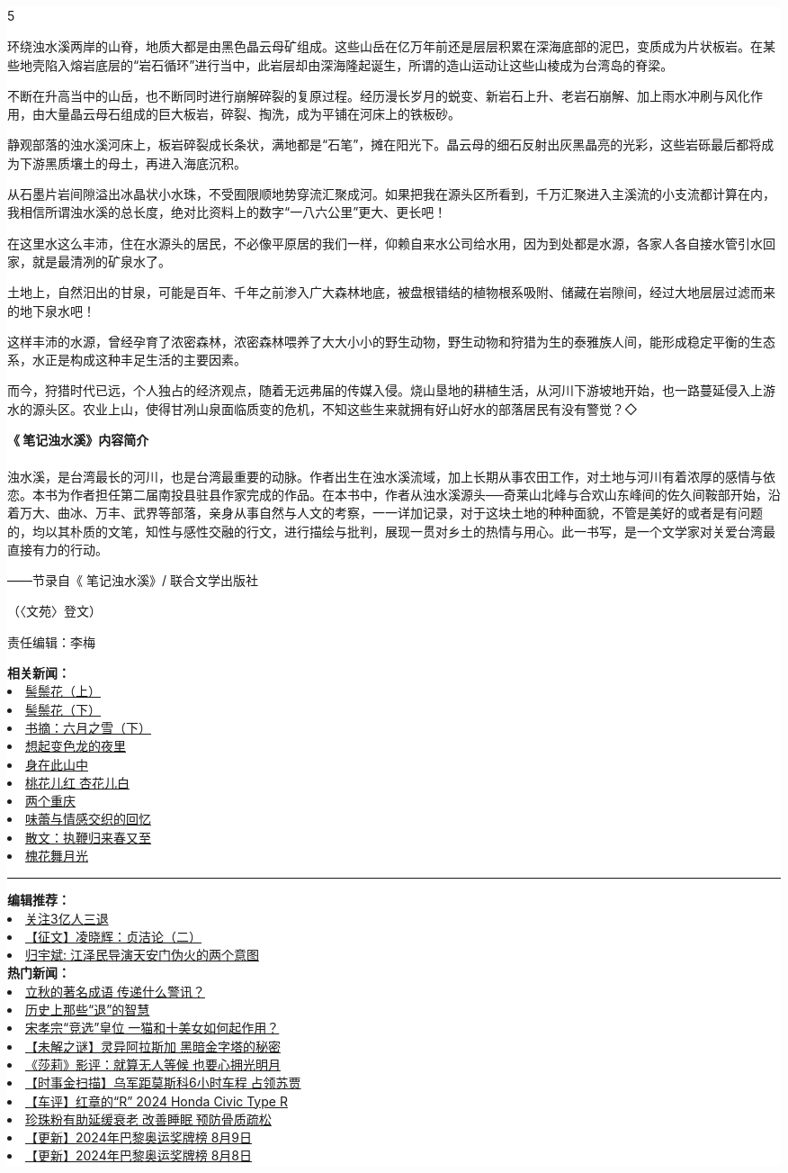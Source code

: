 <p>5</p>
<p>环绕浊水溪两岸的山脊，地质大都是由黑色晶云母矿组成。这些山岳在亿万年前还是层层积累在深海底部的泥巴，变质成为片状板岩。在某些地壳陷入熔岩底层的“岩石循环”进行当中，此岩层却由深海隆起诞生，所谓的造山运动让这些山棱成为台湾岛的脊梁。</p>
<p>不断在升高当中的山岳，也不断同时进行崩解碎裂的复原过程。经历漫长岁月的蜕变、新岩石上升、老岩石崩解、加上雨水冲刷与风化作用，由大量晶云母石组成的巨大板岩，碎裂、掏洗，成为平铺在河床上的铁板砂。</p>
<p>静观部落的浊水溪河床上，板岩碎裂成长条状，满地都是“石笔”，摊在阳光下。晶云母的细石反射出灰黑晶亮的光彩，这些岩砾最后都将成为下游黑质壤土的母土，再进入海底沉积。</p>
<p>从石墨片岩间隙溢出冰晶状小水珠，不受囿限顺地势穿流汇聚成河。如果把我在源头区所看到，千万汇聚进入主溪流的小支流都计算在内，我相信所谓浊水溪的总长度，绝对比资料上的数字“一八六公里”更大、更长吧！</p>
<p>在这里水这么丰沛，住在水源头的居民，不必像平原居的我们一样，仰赖自来水公司给水用，因为到处都是水源，各家人各自接水管引水回家，就是最清冽的矿泉水了。</p>
<p>土地上，自然汨出的甘泉，可能是百年、千年之前渗入广大森林地底，被盘根错结的植物根系吸附、储藏在岩隙间，经过大地层层过滤而来的地下泉水吧！</p>
<p>这样丰沛的水源，曾经孕育了浓密森林，浓密森林喂养了大大小小的野生动物，野生动物和狩猎为生的泰雅族人间，能形成稳定平衡的生态系，水正是构成这种丰足生活的主要因素。</p>
<p>而今，狩猎时代已远，个人独占的经济观点，随着无远弗届的传媒入侵。烧山垦地的耕植生活，从河川下游坡地开始，也一路蔓延侵入上游水的源头区。农业上山，使得甘冽山泉面临质变的危机，不知这些生来就拥有好山好水的部落居民有没有警觉？◇</p>
<p><strong>《 笔记浊水溪》内容简介<br />
</strong><br />
浊水溪，是台湾最长的河川，也是台湾最重要的动脉。作者出生在浊水溪流域，加上长期从事农田工作，对土地与河川有着浓厚的感情与依恋。本书为作者担任第二届南投县驻县作家完成的作品。在本书中，作者从浊水溪源头──奇莱山北峰与合欢山东峰间的佐久间鞍部开始，沿着万大、曲冰、万丰、武界等部落，亲身从事自然与人文的考察，一一详加记录，对于这块土地的种种面貌，不管是美好的或者是有问题的，均以其朴质的文笔，知性与感性交融的行文，进行描绘与批判，展现一贯对乡土的热情与用心。此一书写，是一个文学家对关爱台湾最直接有力的行动。</p>
<p>——节录自《 笔记浊水溪》/ 联合文学出版社</p>
<p>（〈文苑〉登文）</p>
<p>责任编辑：李梅</p>
<strong>相关新闻：</strong>
<li><a href="https://github.com/1992513/djy/blob/master/gb/16/9/12/n8289782.md#1">髻鬃花（上）</a></li>
<li><a href="https://github.com/1992513/djy/blob/master/gb/16/9/12/n8289999.md#1">髻鬃花（下）</a></li>
<li><a href="https://github.com/1992513/djy/blob/master/gb/19/7/29/n11415444.md#1">书摘：六月之雪（下）</a></li>
<li><a href="https://github.com/1992513/djy/blob/master/gb/19/7/29/n11415505.md#1">想起变色龙的夜里</a></li>
<li><a href="https://github.com/1992513/djy/blob/master/gb/19/7/29/n11415513.md#1">身在此山中</a></li>
<li><a href="https://github.com/1992513/djy/blob/master/gb/19/7/29/n11416244.md#1">桃花儿红 杏花儿白</a></li>
<li><a href="https://github.com/1992513/djy/blob/master/gb/19/11/13/n11651812.md#1">两个重庆</a></li>
<li><a href="https://github.com/1992513/djy/blob/master/gb/19/11/14/n11654367.md#1">味蕾与情感交织的回忆</a></li>
<li><a href="https://github.com/1992513/djy/blob/master/gb/24/7/29/n14300510.md#1">散文：执鞭归来春又至</a></li>
<li><a href="https://github.com/1992513/djy/blob/master/gb/24/7/25/n14298104.md#1">槐花舞月光</a></li>
<hr>
<strong>编辑推荐：</strong>
<li><a href="https://github.com/1992513/djy/blob/master/gb/18/5/10/n10381511.md?dfh#1" target="_blank">关注3亿人三退</a></li><li><a href="https://github.com/1992513/djy/blob/master/gb/19/5/14/n11256527.md#1" target="_blank">【征文】凌晓辉：贞洁论（二）</a></li><li><a href="https://github.com/1992513/djy/blob/master/gb/15/2/27/n4375491.md#1" target="_blank">归宇斌: 江泽民导演天安门伪火的两个意图</a></li>
<strong>热门新闻：</strong>
<li><a href="https://github.com/1992513/djy/blob/master/gb/24/8/7/n14306413.md#1">立秋的著名成语  传递什么警讯？</a></li>
<li><a href="https://github.com/1992513/djy/blob/master/gb/24/8/4/n14304300.md#1">历史上那些“退”的智慧</a></li>
<li><a href="https://github.com/1992513/djy/blob/master/gb/24/8/6/n14305642.md#1">宋孝宗“竞选”皇位  一猫和十美女如何起作用？</a></li>
<li><a href="https://github.com/1992513/djy/blob/master/gb/24/8/4/n14304683.md#1">【未解之谜】灵异阿拉斯加 黑暗金字塔的秘密</a></li>
<li><a href="https://github.com/1992513/djy/blob/master/gb/24/8/5/n14305271.md#1">《莎莉》影评：就算无人等候 也要心拥光明月</a></li>
<li><a href="https://github.com/1992513/djy/blob/master/gb/24/8/10/n14308860.md#1">【时事金扫描】乌军距莫斯科6小时车程 占领苏贾</a></li>
<li><a href="https://github.com/1992513/djy/blob/master/gb/24/8/10/n14308560.md#1">【车评】红章的“R” 2024 Honda Civic Type R</a></li>
<li><a href="https://github.com/1992513/djy/blob/master/gb/24/8/9/n14308276.md#1">珍珠粉有助延缓衰老 改善睡眠 预防骨质疏松</a></li>
<li><a href="https://github.com/1992513/djy/blob/master/gb/24/8/9/n14308097.md#1">【更新】2024年巴黎奥运奖牌榜 8月9日</a></li>
<li><a href="https://github.com/1992513/djy/blob/master/gb/24/8/8/n14307275.md#1">【更新】2024年巴黎奥运奖牌榜 8月8日</a></li>